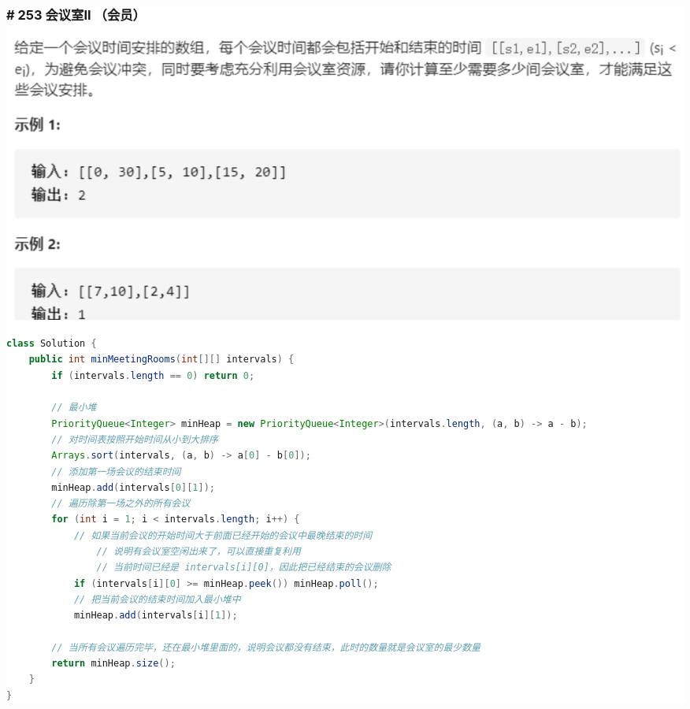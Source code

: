 ### # 253	会议室II （会员）

![image-20240328173358406](pics/image-20240328173358406.png)



```java
class Solution {
    public int minMeetingRooms(int[][] intervals) {
        if (intervals.length == 0) return 0;

        // 最小堆
        PriorityQueue<Integer> minHeap = new PriorityQueue<Integer>(intervals.length, (a, b) -> a - b);
        // 对时间表按照开始时间从小到大排序
        Arrays.sort(intervals, (a, b) -> a[0] - b[0]);
        // 添加第一场会议的结束时间
        minHeap.add(intervals[0][1]);
        // 遍历除第一场之外的所有会议
        for (int i = 1; i < intervals.length; i++) {
            // 如果当前会议的开始时间大于前面已经开始的会议中最晚结束的时间
                // 说明有会议室空闲出来了，可以直接重复利用
                // 当前时间已经是 intervals[i][0]，因此把已经结束的会议删除
            if (intervals[i][0] >= minHeap.peek()) minHeap.poll();
            // 把当前会议的结束时间加入最小堆中
            minHeap.add(intervals[i][1]);

        // 当所有会议遍历完毕，还在最小堆里面的，说明会议都没有结束，此时的数量就是会议室的最少数量
        return minHeap.size();
    }
}

```

